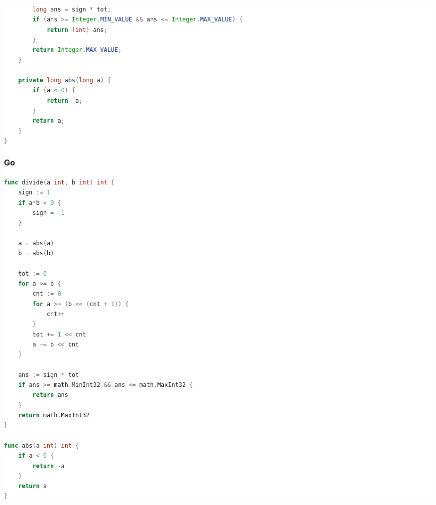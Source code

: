 ```java
        long ans = sign * tot;
        if (ans >= Integer.MIN_VALUE && ans <= Integer.MAX_VALUE) {
            return (int) ans;
        }
        return Integer.MAX_VALUE;
    }

    private long abs(long a) {
        if (a < 0) {
            return -a;
        }
        return a;
    }
}
```

### **Go**

```go
func divide(a int, b int) int {
	sign := 1
	if a*b < 0 {
		sign = -1
	}

	a = abs(a)
	b = abs(b)

	tot := 0
	for a >= b {
		cnt := 0
		for a >= (b << (cnt + 1)) {
			cnt++
		}
		tot += 1 << cnt
		a -= b << cnt
	}

	ans := sign * tot
	if ans >= math.MinInt32 && ans <= math.MaxInt32 {
		return ans
	}
	return math.MaxInt32
}

func abs(a int) int {
	if a < 0 {
		return -a
	}
	return a
}
```
